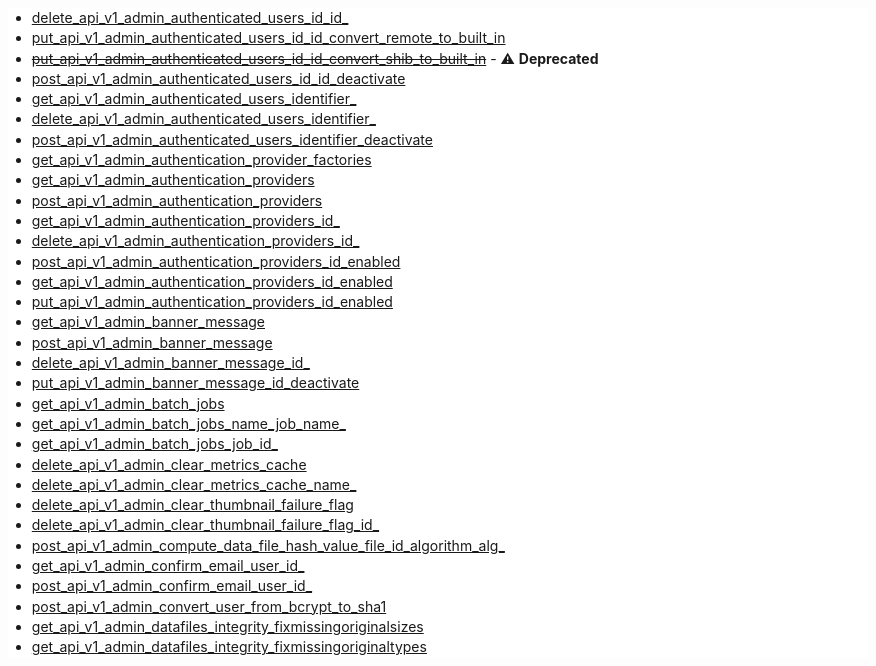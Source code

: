 * [delete_api_v1_admin_authenticated_users_id_id_](docs/sdks/pydataverse/README.md#delete_api_v1_admin_authenticated_users_id_id_)
* [put_api_v1_admin_authenticated_users_id_id_convert_remote_to_built_in](docs/sdks/pydataverse/README.md#put_api_v1_admin_authenticated_users_id_id_convert_remote_to_built_in)
* [~~put_api_v1_admin_authenticated_users_id_id_convert_shib_to_built_in~~](docs/sdks/pydataverse/README.md#put_api_v1_admin_authenticated_users_id_id_convert_shib_to_built_in) - :warning: **Deprecated**
* [post_api_v1_admin_authenticated_users_id_id_deactivate](docs/sdks/pydataverse/README.md#post_api_v1_admin_authenticated_users_id_id_deactivate)
* [get_api_v1_admin_authenticated_users_identifier_](docs/sdks/pydataverse/README.md#get_api_v1_admin_authenticated_users_identifier_)
* [delete_api_v1_admin_authenticated_users_identifier_](docs/sdks/pydataverse/README.md#delete_api_v1_admin_authenticated_users_identifier_)
* [post_api_v1_admin_authenticated_users_identifier_deactivate](docs/sdks/pydataverse/README.md#post_api_v1_admin_authenticated_users_identifier_deactivate)
* [get_api_v1_admin_authentication_provider_factories](docs/sdks/pydataverse/README.md#get_api_v1_admin_authentication_provider_factories)
* [get_api_v1_admin_authentication_providers](docs/sdks/pydataverse/README.md#get_api_v1_admin_authentication_providers)
* [post_api_v1_admin_authentication_providers](docs/sdks/pydataverse/README.md#post_api_v1_admin_authentication_providers)
* [get_api_v1_admin_authentication_providers_id_](docs/sdks/pydataverse/README.md#get_api_v1_admin_authentication_providers_id_)
* [delete_api_v1_admin_authentication_providers_id_](docs/sdks/pydataverse/README.md#delete_api_v1_admin_authentication_providers_id_)
* [post_api_v1_admin_authentication_providers_id_enabled](docs/sdks/pydataverse/README.md#post_api_v1_admin_authentication_providers_id_enabled)
* [get_api_v1_admin_authentication_providers_id_enabled](docs/sdks/pydataverse/README.md#get_api_v1_admin_authentication_providers_id_enabled)
* [put_api_v1_admin_authentication_providers_id_enabled](docs/sdks/pydataverse/README.md#put_api_v1_admin_authentication_providers_id_enabled)
* [get_api_v1_admin_banner_message](docs/sdks/pydataverse/README.md#get_api_v1_admin_banner_message)
* [post_api_v1_admin_banner_message](docs/sdks/pydataverse/README.md#post_api_v1_admin_banner_message)
* [delete_api_v1_admin_banner_message_id_](docs/sdks/pydataverse/README.md#delete_api_v1_admin_banner_message_id_)
* [put_api_v1_admin_banner_message_id_deactivate](docs/sdks/pydataverse/README.md#put_api_v1_admin_banner_message_id_deactivate)
* [get_api_v1_admin_batch_jobs](docs/sdks/pydataverse/README.md#get_api_v1_admin_batch_jobs)
* [get_api_v1_admin_batch_jobs_name_job_name_](docs/sdks/pydataverse/README.md#get_api_v1_admin_batch_jobs_name_job_name_)
* [get_api_v1_admin_batch_jobs_job_id_](docs/sdks/pydataverse/README.md#get_api_v1_admin_batch_jobs_job_id_)
* [delete_api_v1_admin_clear_metrics_cache](docs/sdks/pydataverse/README.md#delete_api_v1_admin_clear_metrics_cache)
* [delete_api_v1_admin_clear_metrics_cache_name_](docs/sdks/pydataverse/README.md#delete_api_v1_admin_clear_metrics_cache_name_)
* [delete_api_v1_admin_clear_thumbnail_failure_flag](docs/sdks/pydataverse/README.md#delete_api_v1_admin_clear_thumbnail_failure_flag)
* [delete_api_v1_admin_clear_thumbnail_failure_flag_id_](docs/sdks/pydataverse/README.md#delete_api_v1_admin_clear_thumbnail_failure_flag_id_)
* [post_api_v1_admin_compute_data_file_hash_value_file_id_algorithm_alg_](docs/sdks/pydataverse/README.md#post_api_v1_admin_compute_data_file_hash_value_file_id_algorithm_alg_)
* [get_api_v1_admin_confirm_email_user_id_](docs/sdks/pydataverse/README.md#get_api_v1_admin_confirm_email_user_id_)
* [post_api_v1_admin_confirm_email_user_id_](docs/sdks/pydataverse/README.md#post_api_v1_admin_confirm_email_user_id_)
* [post_api_v1_admin_convert_user_from_bcrypt_to_sha1](docs/sdks/pydataverse/README.md#post_api_v1_admin_convert_user_from_bcrypt_to_sha1)
* [get_api_v1_admin_datafiles_integrity_fixmissingoriginalsizes](docs/sdks/pydataverse/README.md#get_api_v1_admin_datafiles_integrity_fixmissingoriginalsizes)
* [get_api_v1_admin_datafiles_integrity_fixmissingoriginaltypes](docs/sdks/pydataverse/README.md#get_api_v1_admin_datafiles_integrity_fixmissingoriginaltypes)